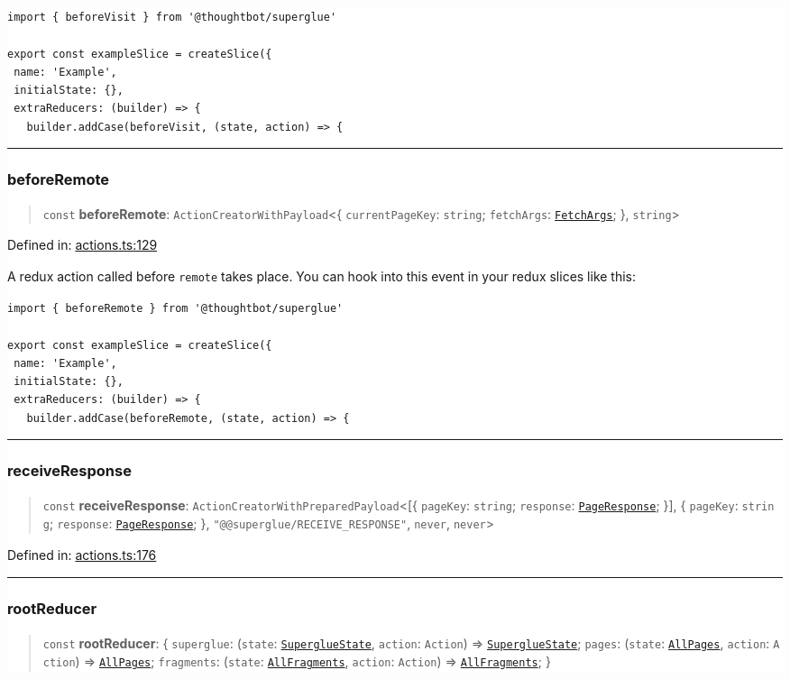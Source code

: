 ```
import { beforeVisit } from '@thoughtbot/superglue'

export const exampleSlice = createSlice({
 name: 'Example',
 initialState: {},
 extraReducers: (builder) => {
   builder.addCase(beforeVisit, (state, action) => {
```

***

<a id="beforeremote"></a>

### beforeRemote

> `const` **beforeRemote**: `ActionCreatorWithPayload`\<\{ `currentPageKey`: `string`; `fetchArgs`: [`FetchArgs`](types.actions.md#fetchargs); \}, `string`\>

Defined in: [actions.ts:129](https://github.com/thoughtbot/superglue/blob/46e766e2cea01dff2e2730d3b74a6719c2b2fe9f/superglue/lib/actions.ts#L129)

A redux action called before `remote` takes place. You can hook into this event
in your redux slices like this:

```
import { beforeRemote } from '@thoughtbot/superglue'

export const exampleSlice = createSlice({
 name: 'Example',
 initialState: {},
 extraReducers: (builder) => {
   builder.addCase(beforeRemote, (state, action) => {
```

***

<a id="receiveresponse"></a>

### receiveResponse

> `const` **receiveResponse**: `ActionCreatorWithPreparedPayload`\<\[\{ `pageKey`: `string`; `response`: [`PageResponse`](types.md#pageresponse); \}\], \{ `pageKey`: `string`; `response`: [`PageResponse`](types.md#pageresponse); \}, `"@@superglue/RECEIVE_RESPONSE"`, `never`, `never`\>

Defined in: [actions.ts:176](https://github.com/thoughtbot/superglue/blob/46e766e2cea01dff2e2730d3b74a6719c2b2fe9f/superglue/lib/actions.ts#L176)

***

<a id="rootreducer"></a>

### rootReducer

> `const` **rootReducer**: \{ `superglue`: (`state`: [`SuperglueState`](types.md#supergluestate), `action`: `Action`) => [`SuperglueState`](types.md#supergluestate); `pages`: (`state`: [`AllPages`](types.md#allpages), `action`: `Action`) => [`AllPages`](types.md#allpages); `fragments`: (`state`: [`AllFragments`](types.md#allfragments), `action`: `Action`) => [`AllFragments`](types.md#allfragments); \}
